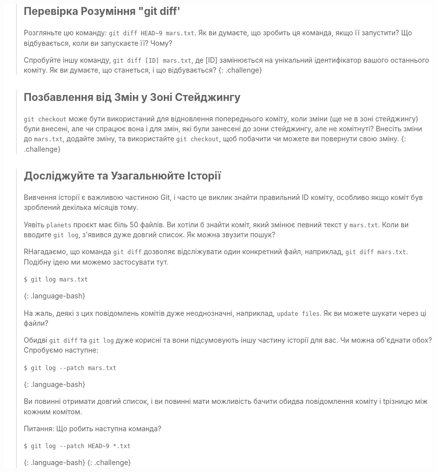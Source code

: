 > ## Перевірка Розуміння "git diff'
>
> Розгляньте цю команду: `git diff HEAD~9 mars.txt`. Як ви думаєте,
> що зробить ця команда, якщо її запустити? Що відбувається, коли ви запускаєте її? Чому?
>
> Спробуйте іншу команду, `git diff [ID] mars.txt`, де [ID] замінюється на
> унікальний ідентифікатор вашого останнього коміту. Як ви думаєте, що станеться,
> і що відбувається?
{: .challenge}

> ## Позбавлення від Змін у Зоні Стейджингу
>
> `git checkout` може бути використаний для відновлення попереднього коміту, коли зміни (ще не в зоні стейджингу) були внесені,
> але чи спрацює вона і для змін, які були занесені до зони стейджингу, але не комітнуті?
> Внесіть зміни до `mars.txt`, додайте зміну, та використайте `git checkout`, щоб побачити чи
> можете ви повернути свою зміну.
{: .challenge}

> ## Досліджуйте та Узагальнюйте Історії
>
> Вивчення історії є важливою частиною Git, і часто це виклик знайти
> правильний ID коміту, особливо якщо коміт був зроблений декілька місяців тому.
>
> Уявіть `planets` проєкт має біль 50 файлів.
> Ви хотіли б знайти коміт, який змінює певний текст у `mars.txt`.
> Коли ви вводите `git log`, з'явився дуже довгий список.
> Як можна звузити пошук?
>
> RНагадаємо, що команда `git diff` дозволяє відсліжувати один конкретний файл,
> наприклад, `git diff mars.txt`. Подібну ідею ми можемо застосувати тут.
>
> ~~~
> $ git log mars.txt
> ~~~
> {: .language-bash}
>
> На жаль, деякі з цих повідомлень комітів дуже неоднозначні, наприклад, `update files`.
> Як ви можете шукати через ці файли?
>
> Обидві `git diff` та `git log` дуже корисні та вони підсумовують іншу частину історії 
> для вас.
> Чи можна об'єднати обох? Спробуємо наступне:
>
> ~~~
> $ git log --patch mars.txt
> ~~~
> {: .language-bash}
>
> Ви повинні отримати довгий список, і ви повинні мати можливість бачити обидва повідомлення коміту і 
> tрізницю між кожним комітом.
>
> Питання: Що робить наступна команда?
>
> ~~~
> $ git log --patch HEAD~9 *.txt
> ~~~
> {: .language-bash}
{: .challenge}

